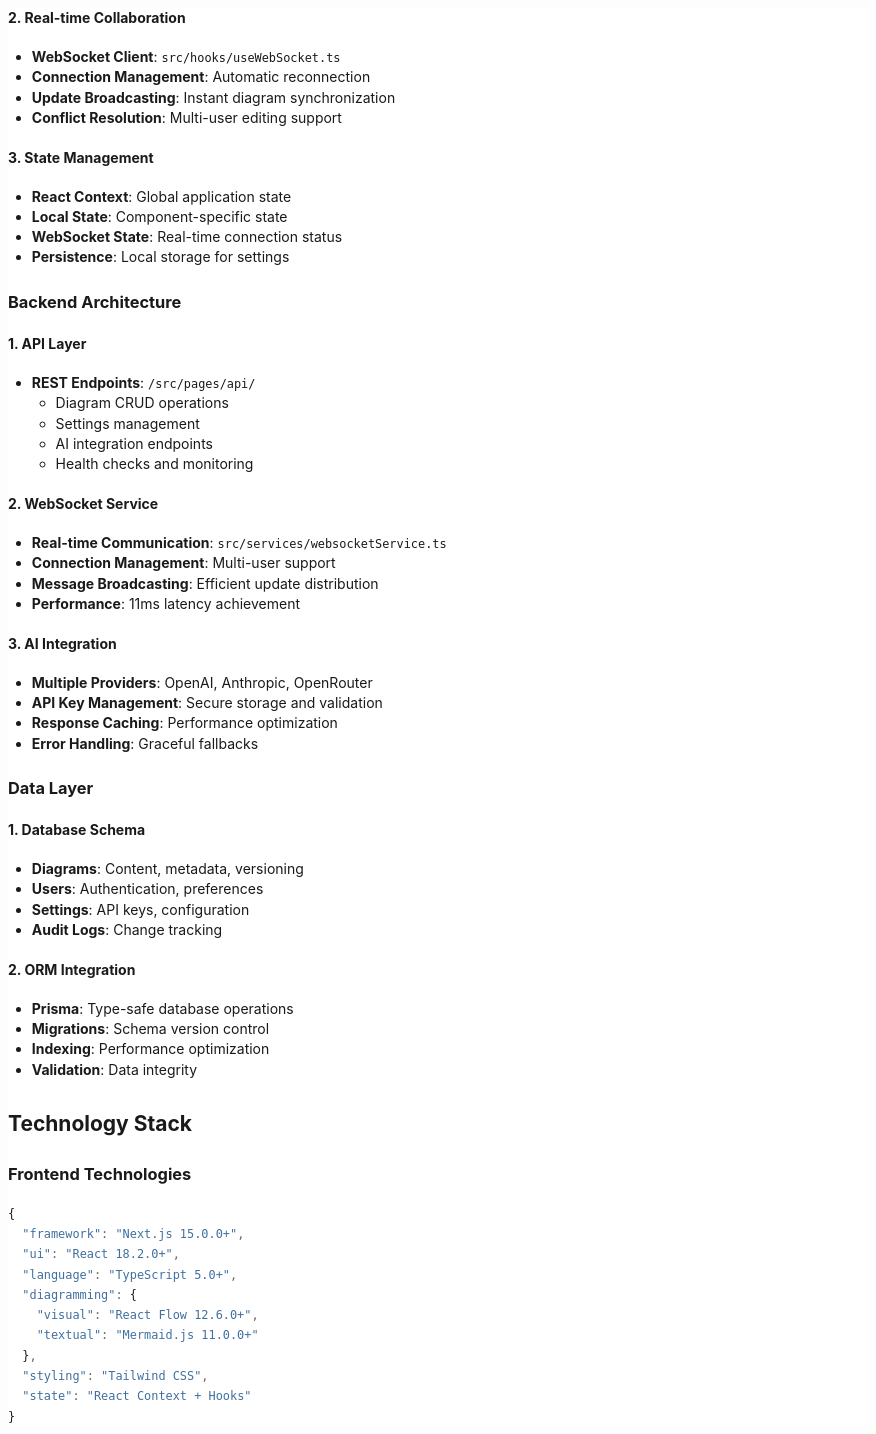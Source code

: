 #### 2. Real-time Collaboration
- **WebSocket Client**: `src/hooks/useWebSocket.ts`
- **Connection Management**: Automatic reconnection
- **Update Broadcasting**: Instant diagram synchronization
- **Conflict Resolution**: Multi-user editing support

#### 3. State Management
- **React Context**: Global application state
- **Local State**: Component-specific state
- **WebSocket State**: Real-time connection status
- **Persistence**: Local storage for settings

### Backend Architecture

#### 1. API Layer
- **REST Endpoints**: `/src/pages/api/`
  - Diagram CRUD operations
  - Settings management
  - AI integration endpoints
  - Health checks and monitoring

#### 2. WebSocket Service
- **Real-time Communication**: `src/services/websocketService.ts`
- **Connection Management**: Multi-user support
- **Message Broadcasting**: Efficient update distribution
- **Performance**: 11ms latency achievement

#### 3. AI Integration
- **Multiple Providers**: OpenAI, Anthropic, OpenRouter
- **API Key Management**: Secure storage and validation
- **Response Caching**: Performance optimization
- **Error Handling**: Graceful fallbacks

### Data Layer

#### 1. Database Schema
- **Diagrams**: Content, metadata, versioning
- **Users**: Authentication, preferences
- **Settings**: API keys, configuration
- **Audit Logs**: Change tracking

#### 2. ORM Integration
- **Prisma**: Type-safe database operations
- **Migrations**: Schema version control
- **Indexing**: Performance optimization
- **Validation**: Data integrity

## Technology Stack

### Frontend Technologies
```typescript
{
  "framework": "Next.js 15.0.0+",
  "ui": "React 18.2.0+",
  "language": "TypeScript 5.0+",
  "diagramming": {
    "visual": "React Flow 12.6.0+",
    "textual": "Mermaid.js 11.0.0+"
  },
  "styling": "Tailwind CSS",
  "state": "React Context + Hooks"
}
```
